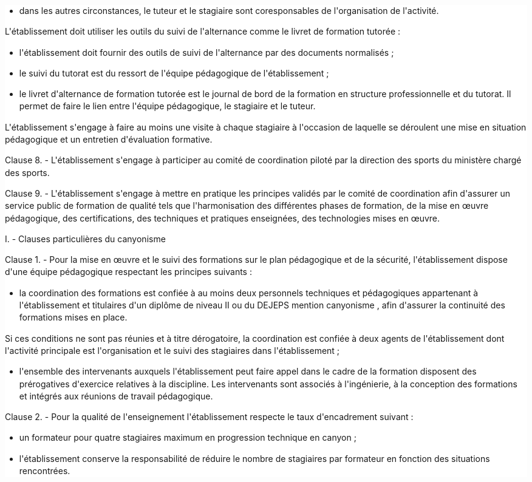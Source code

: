- dans les autres circonstances, le tuteur et le stagiaire sont coresponsables de l'organisation de l'activité. 

L'établissement doit utiliser les outils du suivi de l'alternance comme le livret de formation tutorée : 

- l'établissement doit fournir des outils de suivi de l'alternance par des documents normalisés ; 

- le suivi du tutorat est du ressort de l'équipe pédagogique de l'établissement ; 

- le livret d'alternance de formation tutorée est le journal de bord de la formation en structure professionnelle et du
tutorat. Il permet de faire le lien entre l'équipe pédagogique, le stagiaire et le tuteur. 

L'établissement s'engage à faire au moins une visite à chaque stagiaire à l'occasion de laquelle se déroulent une mise en
situation pédagogique et un entretien d'évaluation formative. 

Clause 8. - L'établissement s'engage à participer au comité de coordination piloté par la direction des sports du ministère
chargé des sports. 

Clause 9. - L'établissement s'engage à mettre en pratique les principes validés par le comité de coordination afin d'assurer
un service public de formation de qualité tels que l'harmonisation des différentes phases de formation, de la mise en œuvre
pédagogique, des certifications, des techniques et pratiques enseignées, des technologies mises en œuvre. 

I. - Clauses particulières du canyonisme 

Clause 1. - Pour la mise en œuvre et le suivi des formations sur le plan pédagogique et de la sécurité, l'établissement
dispose d'une équipe pédagogique respectant les principes suivants : 

- la coordination des formations est confiée à au moins deux personnels techniques et pédagogiques appartenant à
l'établissement et titulaires d'un diplôme de niveau II ou du DEJEPS mention  canyonisme , afin d'assurer la continuité des
formations mises en place. 

Si ces conditions ne sont pas réunies et à titre dérogatoire, la coordination est confiée à deux agents de l'établissement
dont l'activité principale est l'organisation et le suivi des stagiaires dans l'établissement ; 

- l'ensemble des intervenants auxquels l'établissement peut faire appel dans le cadre de la formation disposent des
prérogatives d'exercice relatives à la discipline. Les intervenants sont associés à l'ingénierie, à la conception des
formations et intégrés aux réunions de travail pédagogique. 

Clause 2. - Pour la qualité de l'enseignement l'établissement respecte le taux d'encadrement suivant : 

- un formateur pour quatre stagiaires maximum en progression technique en canyon ; 

- l'établissement conserve la responsabilité de réduire le nombre de stagiaires par formateur en fonction des situations
rencontrées. 
